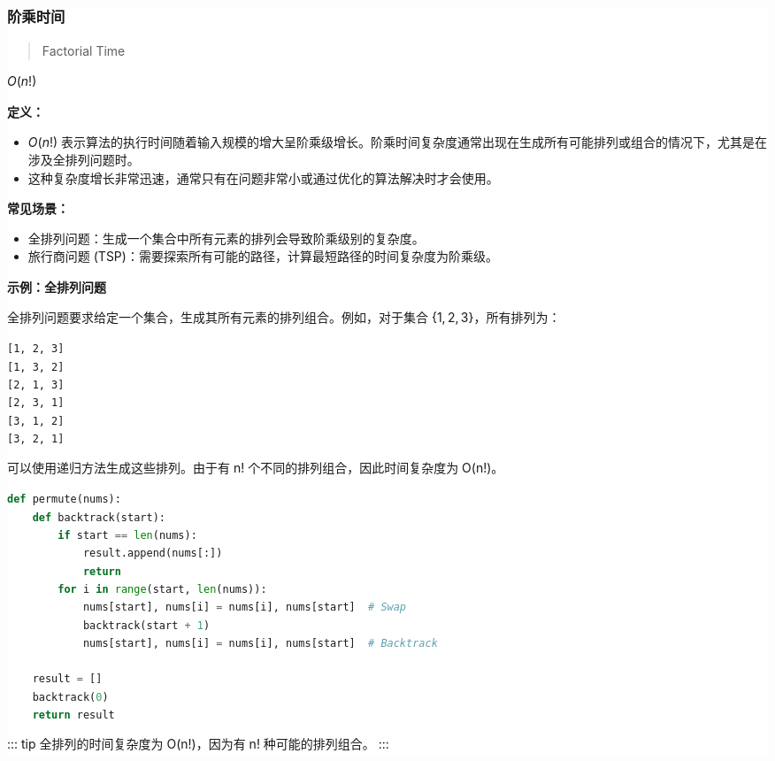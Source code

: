 ### 阶乘时间

> Factorial Time

$O(n!)$

**定义：**

- $O(n!)$ 表示算法的执行时间随着输入规模的增大呈阶乘级增长。阶乘时间复杂度通常出现在生成所有可能排列或组合的情况下，尤其是在涉及全排列问题时。
- 这种复杂度增长非常迅速，通常只有在问题非常小或通过优化的算法解决时才会使用。

**常见场景：**

- 全排列问题：生成一个集合中所有元素的排列会导致阶乘级别的复杂度。
- 旅行商问题 (TSP)：需要探索所有可能的路径，计算最短路径的时间复杂度为阶乘级。

**示例：全排列问题**

全排列问题要求给定一个集合，生成其所有元素的排列组合。例如，对于集合 $\{1, 2, 3\}$，所有排列为：

```
[1, 2, 3]
[1, 3, 2]
[2, 1, 3]
[2, 3, 1]
[3, 1, 2]
[3, 2, 1]
```

可以使用递归方法生成这些排列。由于有 n! 个不同的排列组合，因此时间复杂度为 O(n!)。

```python
def permute(nums):
    def backtrack(start):
        if start == len(nums):
            result.append(nums[:])
            return
        for i in range(start, len(nums)):
            nums[start], nums[i] = nums[i], nums[start]  # Swap
            backtrack(start + 1)
            nums[start], nums[i] = nums[i], nums[start]  # Backtrack

    result = []
    backtrack(0)
    return result
```

::: tip
全排列的时间复杂度为 O(n!)，因为有 n! 种可能的排列组合。
:::
